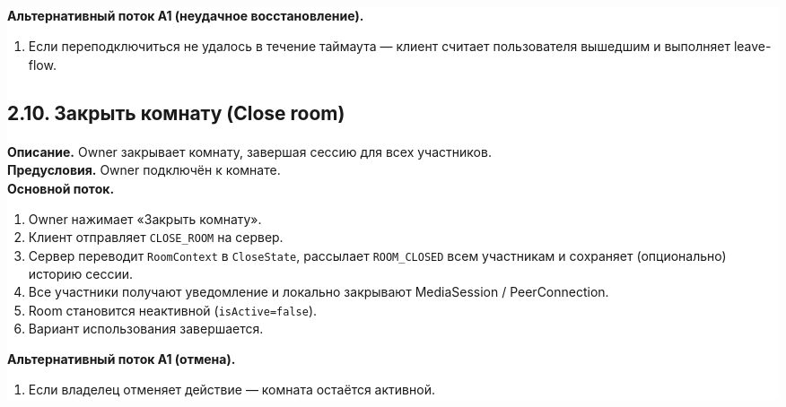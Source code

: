 **Альтернативный поток A1 (неудачное восстановление).**
1. Если переподключиться не удалось в течение таймаута — клиент считает пользователя вышедшим и выполняет leave-flow.

<a name="close_room"/>

## 2.10. Закрыть комнату (Close room)

**Описание.** Owner закрывает комнату, завершая сессию для всех участников.  
**Предусловия.** Owner подключён к комнате.  
**Основной поток.**
1. Owner нажимает «Закрыть комнату».
2. Клиент отправляет `CLOSE_ROOM` на сервер.
3. Сервер переводит `RoomContext` в `CloseState`, рассылает `ROOM_CLOSED` всем участникам и сохраняет (опционально) историю сессии.
4. Все участники получают уведомление и локально закрывают MediaSession / PeerConnection.
5. Room становится неактивной (`isActive=false`).
6. Вариант использования завершается.

**Альтернативный поток A1 (отмена).**
1. Если владелец отменяет действие — комната остаётся активной.


